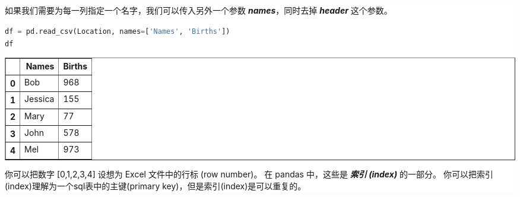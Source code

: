 

如果我们需要为每一列指定一个名字，我们可以传入另外一个参数 ***names***，同时去掉 ***header*** 这个参数。


```python
df = pd.read_csv(Location, names=['Names', 'Births'])
df
```




<div>
<table border="1" class="dataframe">
  <thead>
    <tr style="text-align: right;">
      <th></th>
      <th>Names</th>
      <th>Births</th>
    </tr>
  </thead>
  <tbody>
    <tr>
      <th>0</th>
      <td>Bob</td>
      <td>968</td>
    </tr>
    <tr>
      <th>1</th>
      <td>Jessica</td>
      <td>155</td>
    </tr>
    <tr>
      <th>2</th>
      <td>Mary</td>
      <td>77</td>
    </tr>
    <tr>
      <th>3</th>
      <td>John</td>
      <td>578</td>
    </tr>
    <tr>
      <th>4</th>
      <td>Mel</td>
      <td>973</td>
    </tr>
  </tbody>
</table>
</div>



你可以把数字 [0,1,2,3,4] 设想为 Excel 文件中的行标 (row number)。 在 pandas 中，这些是 ***索引 (index)*** 的一部分。 你可以把索引(index)理解为一个sql表中的主键(primary key)，但是索引(index)是可以重复的。
